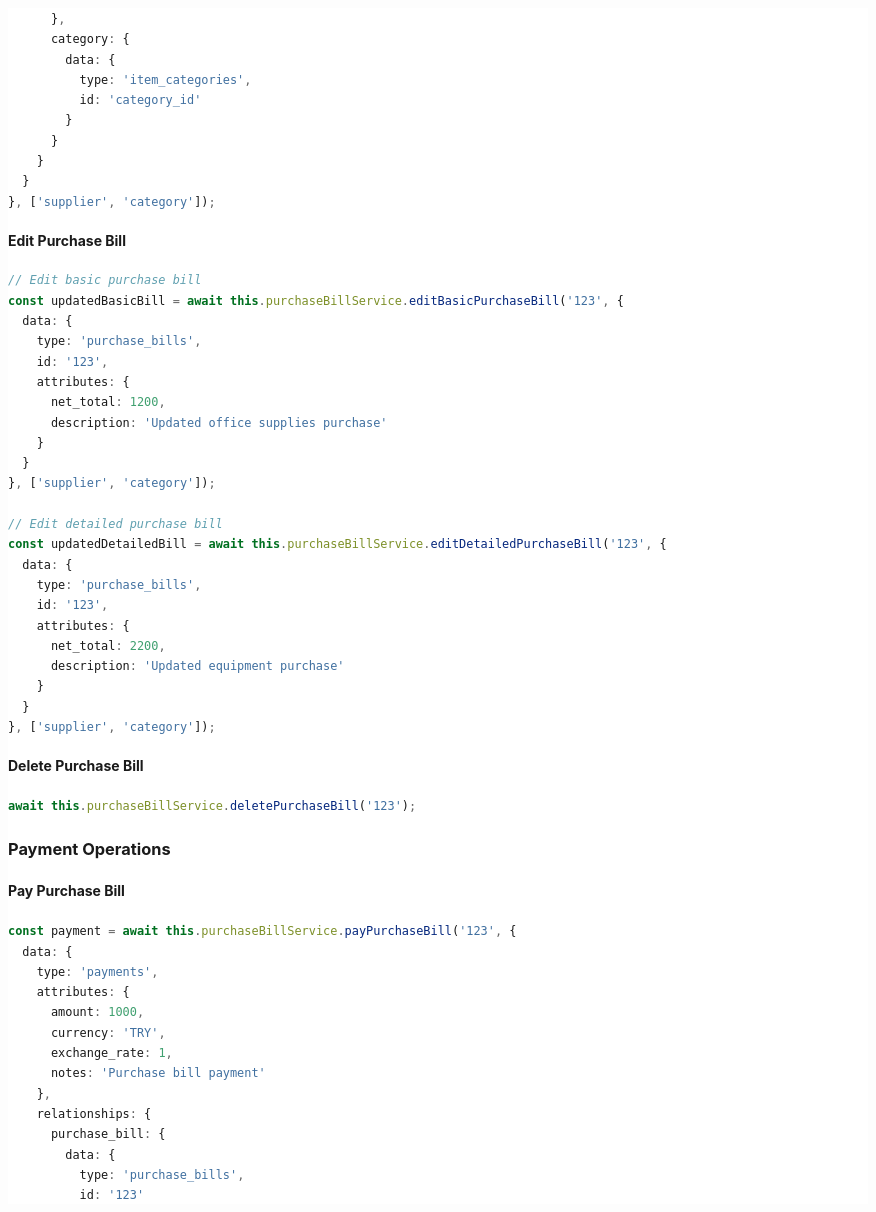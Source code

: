 ```typescript
      },
      category: {
        data: {
          type: 'item_categories',
          id: 'category_id'
        }
      }
    }
  }
}, ['supplier', 'category']);
```

#### Edit Purchase Bill

```typescript
// Edit basic purchase bill
const updatedBasicBill = await this.purchaseBillService.editBasicPurchaseBill('123', {
  data: {
    type: 'purchase_bills',
    id: '123',
    attributes: {
      net_total: 1200,
      description: 'Updated office supplies purchase'
    }
  }
}, ['supplier', 'category']);

// Edit detailed purchase bill
const updatedDetailedBill = await this.purchaseBillService.editDetailedPurchaseBill('123', {
  data: {
    type: 'purchase_bills',
    id: '123',
    attributes: {
      net_total: 2200,
      description: 'Updated equipment purchase'
    }
  }
}, ['supplier', 'category']);
```

#### Delete Purchase Bill

```typescript
await this.purchaseBillService.deletePurchaseBill('123');
```

### Payment Operations

#### Pay Purchase Bill

```typescript
const payment = await this.purchaseBillService.payPurchaseBill('123', {
  data: {
    type: 'payments',
    attributes: {
      amount: 1000,
      currency: 'TRY',
      exchange_rate: 1,
      notes: 'Purchase bill payment'
    },
    relationships: {
      purchase_bill: {
        data: {
          type: 'purchase_bills',
          id: '123'
```
